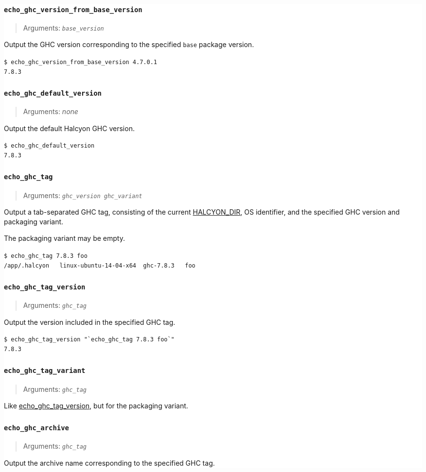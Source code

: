 
### `echo_ghc_version_from_base_version`
> Arguments:  _`base_version`_

Output the GHC version corresponding to the specified `base` package version.

```
$ echo_ghc_version_from_base_version 4.7.0.1
7.8.3
```


### `echo_ghc_default_version`
> Arguments:  _none_

Output the default Halcyon GHC version.

```
$ echo_ghc_default_version 
7.8.3
```


### `echo_ghc_tag`
> Arguments:  _`ghc_version ghc_variant`_

Output a tab-separated GHC tag, consisting of the current [HALCYON_DIR](#halcyon_dir), OS identifier, and the specified GHC version and packaging variant.

The packaging variant may be empty.

```
$ echo_ghc_tag 7.8.3 foo
/app/.halcyon	linux-ubuntu-14-04-x64	ghc-7.8.3	foo
```


### `echo_ghc_tag_version`
> Arguments:  _`ghc_tag`_

Output the version included in the specified GHC tag.

```
$ echo_ghc_tag_version "`echo_ghc_tag 7.8.3 foo`"
7.8.3
```


### `echo_ghc_tag_variant`
> Arguments:  _`ghc_tag`_

Like [echo_ghc_tag_version](#echo_ghc_tag_version), but for the packaging variant.


### `echo_ghc_archive`
> Arguments:  _`ghc_tag`_

Output the archive name corresponding to the specified GHC tag.
